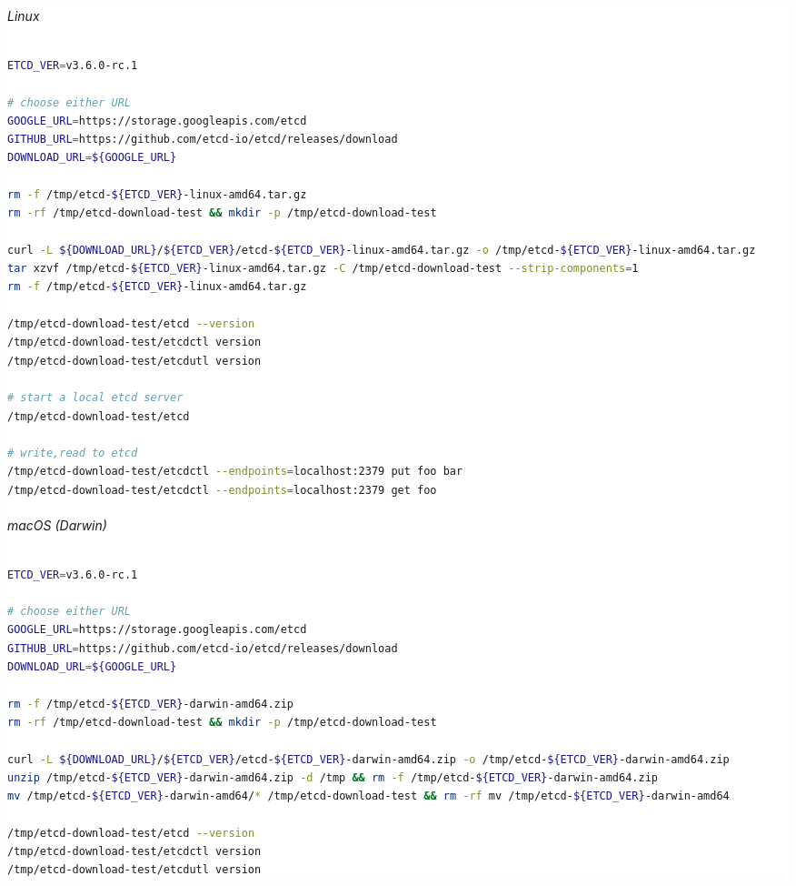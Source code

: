 ###### Linux

```sh
ETCD_VER=v3.6.0-rc.1

# choose either URL
GOOGLE_URL=https://storage.googleapis.com/etcd
GITHUB_URL=https://github.com/etcd-io/etcd/releases/download
DOWNLOAD_URL=${GOOGLE_URL}

rm -f /tmp/etcd-${ETCD_VER}-linux-amd64.tar.gz
rm -rf /tmp/etcd-download-test && mkdir -p /tmp/etcd-download-test

curl -L ${DOWNLOAD_URL}/${ETCD_VER}/etcd-${ETCD_VER}-linux-amd64.tar.gz -o /tmp/etcd-${ETCD_VER}-linux-amd64.tar.gz
tar xzvf /tmp/etcd-${ETCD_VER}-linux-amd64.tar.gz -C /tmp/etcd-download-test --strip-components=1
rm -f /tmp/etcd-${ETCD_VER}-linux-amd64.tar.gz

/tmp/etcd-download-test/etcd --version
/tmp/etcd-download-test/etcdctl version
/tmp/etcd-download-test/etcdutl version

# start a local etcd server
/tmp/etcd-download-test/etcd

# write,read to etcd
/tmp/etcd-download-test/etcdctl --endpoints=localhost:2379 put foo bar
/tmp/etcd-download-test/etcdctl --endpoints=localhost:2379 get foo
```

###### macOS (Darwin)

```sh
ETCD_VER=v3.6.0-rc.1

# choose either URL
GOOGLE_URL=https://storage.googleapis.com/etcd
GITHUB_URL=https://github.com/etcd-io/etcd/releases/download
DOWNLOAD_URL=${GOOGLE_URL}

rm -f /tmp/etcd-${ETCD_VER}-darwin-amd64.zip
rm -rf /tmp/etcd-download-test && mkdir -p /tmp/etcd-download-test

curl -L ${DOWNLOAD_URL}/${ETCD_VER}/etcd-${ETCD_VER}-darwin-amd64.zip -o /tmp/etcd-${ETCD_VER}-darwin-amd64.zip
unzip /tmp/etcd-${ETCD_VER}-darwin-amd64.zip -d /tmp && rm -f /tmp/etcd-${ETCD_VER}-darwin-amd64.zip
mv /tmp/etcd-${ETCD_VER}-darwin-amd64/* /tmp/etcd-download-test && rm -rf mv /tmp/etcd-${ETCD_VER}-darwin-amd64

/tmp/etcd-download-test/etcd --version
/tmp/etcd-download-test/etcdctl version
/tmp/etcd-download-test/etcdutl version
```
